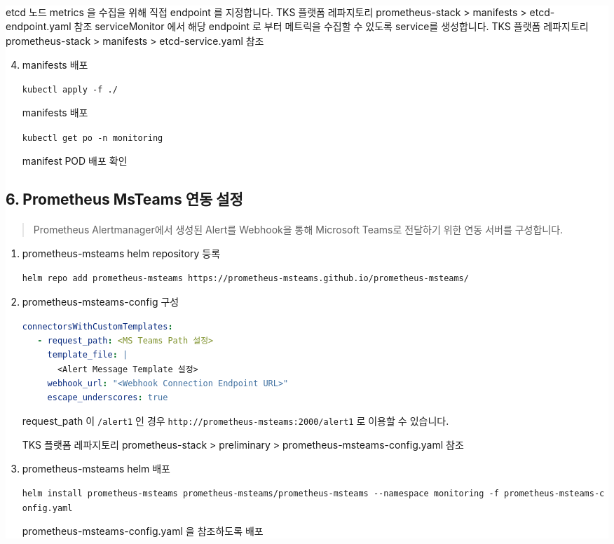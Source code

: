    etcd 노드 metrics 을 수집을 위해 직접 endpoint 를 지정합니다. TKS 플랫폼 레파지토리 prometheus-stack > manifests > etcd-endpoint.yaml 참조
   serviceMonitor 에서 해당 endpoint 로 부터 메트릭을 수집할 수 있도록 service를 생성합니다. TKS 플랫폼 레파지토리 prometheus-stack > manifests > etcd-service.yaml 참조
   



4. manifests 배포

   ```shell
   kubectl apply -f ./
   ```
   
   manifests 배포

   ```shell
   kubectl get po -n monitoring
   ```
   
   manifest POD 배포 확인




## 6. Prometheus MsTeams 연동 설정

> Prometheus Alertmanager에서 생성된 Alert를 Webhook을 통해 Microsoft Teams로 전달하기 위한 연동 서버를 구성합니다.

1. prometheus-msteams helm repository 등록

   ```shell
   helm repo add prometheus-msteams https://prometheus-msteams.github.io/prometheus-msteams/
   ```



2. prometheus-msteams-config 구성

   ```yaml
   connectorsWithCustomTemplates:
      - request_path: <MS Teams Path 설정>
        template_file: |
          <Alert Message Template 설정>
        webhook_url: "<Webhook Connection Endpoint URL>"
        escape_underscores: true  
   ```
   
   request_path 이 ``/alert1`` 인 경우 ``http://prometheus-msteams:2000/alert1`` 로 이용할 수 있습니다.

   TKS 플랫폼 레파지토리 prometheus-stack > preliminary > prometheus-msteams-config.yaml 참조




3. prometheus-msteams helm 배포

   ```shell
   helm install prometheus-msteams prometheus-msteams/prometheus-msteams --namespace monitoring -f prometheus-msteams-config.yaml
   ```
   
   prometheus-msteams-config.yaml 을 참조하도록 배포

